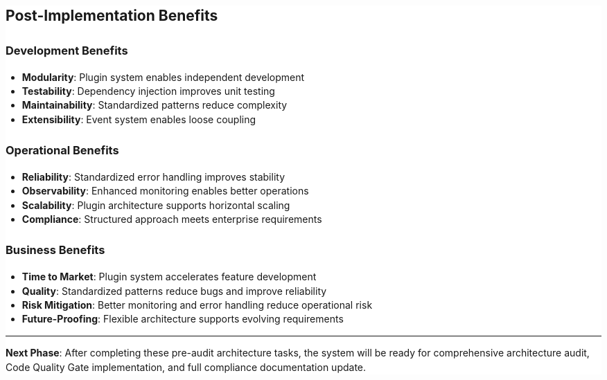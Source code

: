 ## Post-Implementation Benefits

### Development Benefits
- **Modularity**: Plugin system enables independent development
- **Testability**: Dependency injection improves unit testing
- **Maintainability**: Standardized patterns reduce complexity
- **Extensibility**: Event system enables loose coupling

### Operational Benefits
- **Reliability**: Standardized error handling improves stability
- **Observability**: Enhanced monitoring enables better operations
- **Scalability**: Plugin architecture supports horizontal scaling
- **Compliance**: Structured approach meets enterprise requirements

### Business Benefits
- **Time to Market**: Plugin system accelerates feature development
- **Quality**: Standardized patterns reduce bugs and improve reliability
- **Risk Mitigation**: Better monitoring and error handling reduce operational risk
- **Future-Proofing**: Flexible architecture supports evolving requirements

---

**Next Phase**: After completing these pre-audit architecture tasks, the system will be ready for comprehensive architecture audit, Code Quality Gate implementation, and full compliance documentation update.